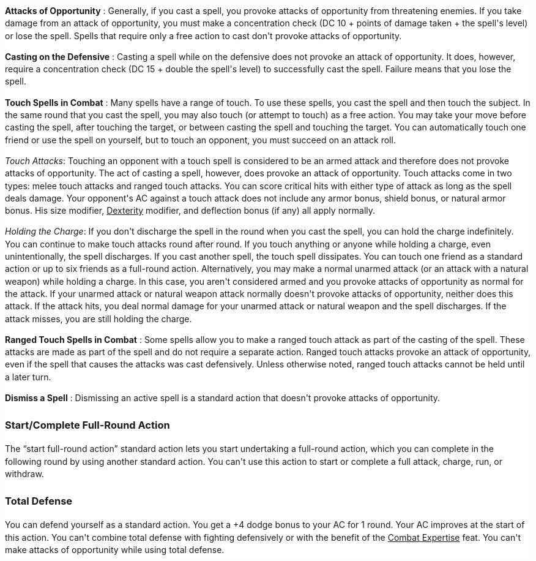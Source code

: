 **Attacks of Opportunity** : Generally, if you cast a spell, you provoke attacks of opportunity from threatening enemies. If you take damage from an attack of opportunity, you must make a concentration check (DC 10 + points of damage taken + the spell's level) or lose the spell. Spells that require only a free action to cast don't provoke attacks of opportunity.

**Casting on the Defensive** : Casting a spell while on the defensive does not provoke an attack of opportunity. It does, however, require a concentration check (DC 15 + double the spell's level) to successfully cast the spell. Failure means that you lose the spell.

**Touch Spells in Combat** : Many spells have a range of touch. To use these spells, you cast the spell and then touch the subject. In the same round that you cast the spell, you may also touch (or attempt to touch) as a free action. You may take your move before casting the spell, after touching the target, or between casting the spell and touching the target. You can automatically touch one friend or use the spell on yourself, but to touch an opponent, you must succeed on an attack roll.

_Touch Attacks_: Touching an opponent with a touch spell is considered to be an armed attack and therefore does not provoke attacks of opportunity. The act of casting a spell, however, does provoke an attack of opportunity. Touch attacks come in two types: melee touch attacks and ranged touch attacks. You can score critical hits with either type of attack as long as the spell deals damage. Your opponent's AC against a touch attack does not include any armor bonus, shield bonus, or natural armor bonus. His size modifier, [Dexterity](gettingStarted.md#_dexterity) modifier, and deflection bonus (if any) all apply normally.

_Holding the Charge_: If you don't discharge the spell in the round when you cast the spell, you can hold the charge indefinitely. You can continue to make touch attacks round after round. If you touch anything or anyone while holding a charge, even unintentionally, the spell discharges. If you cast another spell, the touch spell dissipates. You can touch one friend as a standard action or up to six friends as a full-round action. Alternatively, you may make a normal unarmed attack (or an attack with a natural weapon) while holding a charge. In this case, you aren't considered armed and you provoke attacks of opportunity as normal for the attack. If your unarmed attack or natural weapon attack normally doesn't provoke attacks of opportunity, neither does this attack. If the attack hits, you deal normal damage for your unarmed attack or natural weapon and the spell discharges. If the attack misses, you are still holding the charge.

**Ranged Touch Spells in Combat** : Some spells allow you to make a ranged touch attack as part of the casting of the spell. These attacks are made as part of the spell and do not require a separate action. Ranged touch attacks provoke an attack of opportunity, even if the spell that causes the attacks was cast defensively. Unless otherwise noted, ranged touch attacks cannot be held until a later turn.

**Dismiss a Spell** : Dismissing an active spell is a standard action that doesn't provoke attacks of opportunity.

### Start/Complete Full-Round Action

The “start full-round action” standard action lets you start undertaking a full-round action, which you can complete in the following round by using another standard action. You can't use this action to start or complete a full attack, charge, run, or withdraw.

### Total Defense

You can defend yourself as a standard action. You get a +4 dodge bonus to your AC for 1 round. Your AC improves at the start of this action. You can't combine total defense with fighting defensively or with the benefit of the [Combat Expertise](feats.md#_combat-expertise) feat. You can't make attacks of opportunity while using total defense.
